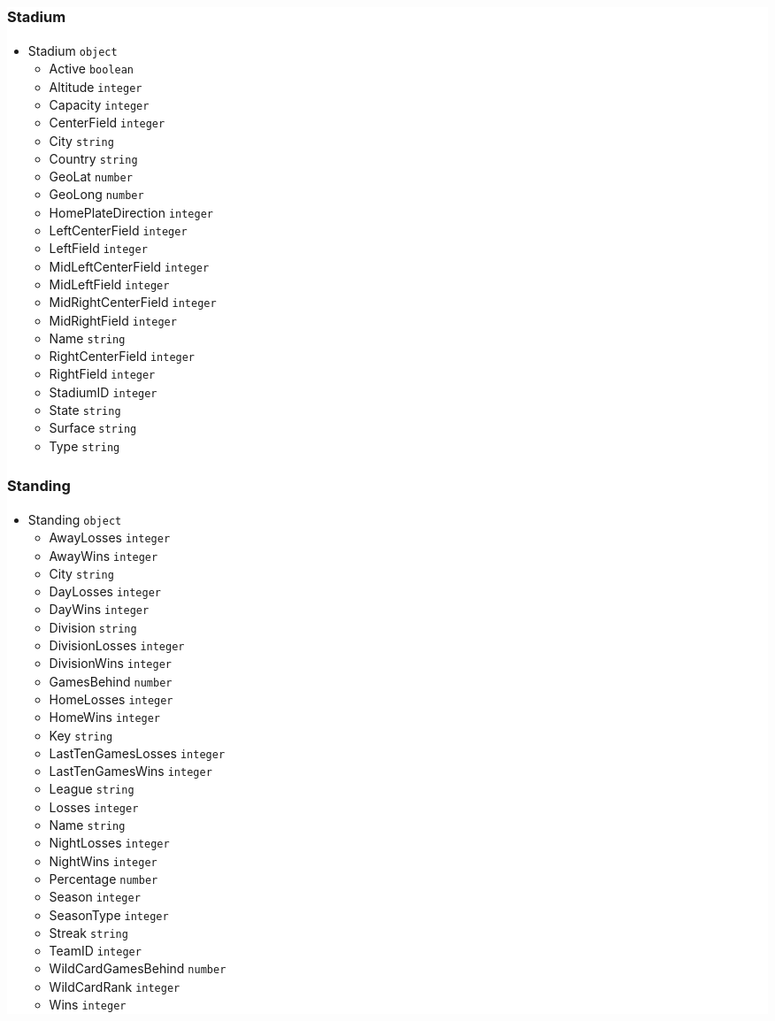 ### Stadium
* Stadium `object`
  * Active `boolean`
  * Altitude `integer`
  * Capacity `integer`
  * CenterField `integer`
  * City `string`
  * Country `string`
  * GeoLat `number`
  * GeoLong `number`
  * HomePlateDirection `integer`
  * LeftCenterField `integer`
  * LeftField `integer`
  * MidLeftCenterField `integer`
  * MidLeftField `integer`
  * MidRightCenterField `integer`
  * MidRightField `integer`
  * Name `string`
  * RightCenterField `integer`
  * RightField `integer`
  * StadiumID `integer`
  * State `string`
  * Surface `string`
  * Type `string`

### Standing
* Standing `object`
  * AwayLosses `integer`
  * AwayWins `integer`
  * City `string`
  * DayLosses `integer`
  * DayWins `integer`
  * Division `string`
  * DivisionLosses `integer`
  * DivisionWins `integer`
  * GamesBehind `number`
  * HomeLosses `integer`
  * HomeWins `integer`
  * Key `string`
  * LastTenGamesLosses `integer`
  * LastTenGamesWins `integer`
  * League `string`
  * Losses `integer`
  * Name `string`
  * NightLosses `integer`
  * NightWins `integer`
  * Percentage `number`
  * Season `integer`
  * SeasonType `integer`
  * Streak `string`
  * TeamID `integer`
  * WildCardGamesBehind `number`
  * WildCardRank `integer`
  * Wins `integer`
